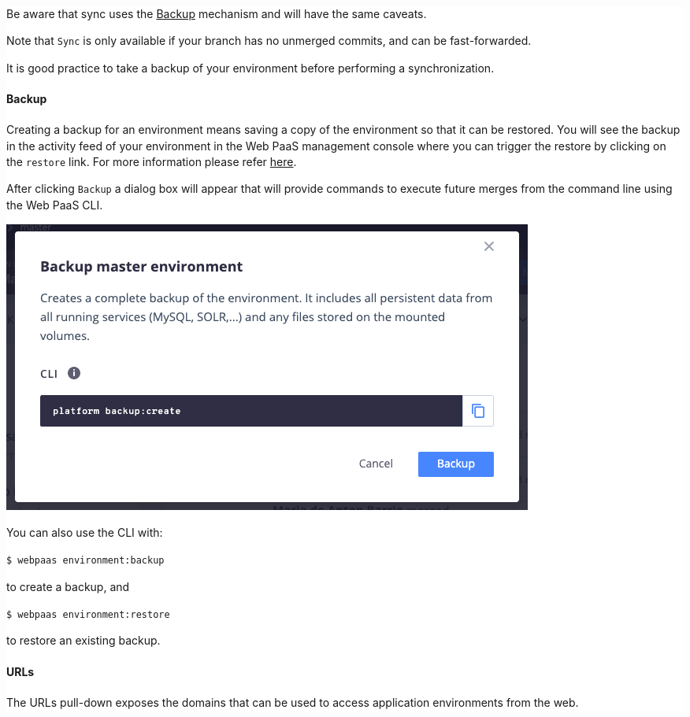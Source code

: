Be aware that sync uses the [Backup](../administration-backup-and-restore#backups-and-downtime) mechanism and will have the same caveats.

Note that `Sync` is only available if your branch has no unmerged commits, and can be fast-forwarded.

It is good practice to take a backup of your environment before performing a synchronization.

#### Backup

Creating a backup for an environment means saving a copy of the environment so that it can be restored. You will see the backup in the activity feed of your environment in the Web PaaS management console where you can trigger the restore by clicking on the `restore` link. For more information please refer [here](../administration-backup-and-restore).

After clicking `Backup` a dialog box will appear that will provide commands to execute future merges from the command line using the Web PaaS CLI.

![Backup confirmation cli](images/header-backup-box.png "0.4")

You can also use the CLI with:

```bash
$ webpaas environment:backup
```

to create a backup, and

```bash
$ webpaas environment:restore
```

to restore an existing backup.

#### URLs

The URLs pull-down exposes the domains that can be used to access application environments from the web.
